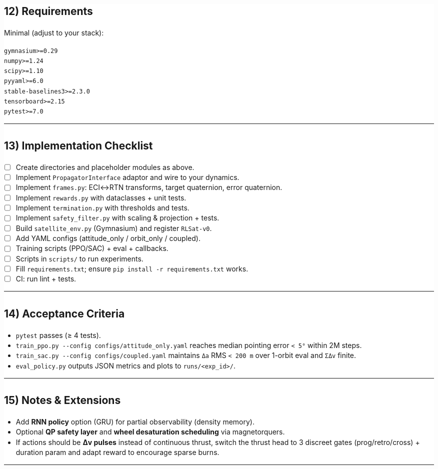 ## 12) Requirements

Minimal (adjust to your stack):

```
gymnasium>=0.29
numpy>=1.24
scipy>=1.10
pyyaml>=6.0
stable-baselines3>=2.3.0
tensorboard>=2.15
pytest>=7.0
```

---

## 13) Implementation Checklist

- [ ] Create directories and placeholder modules as above.
- [ ] Implement `PropagatorInterface` adaptor and wire to your dynamics.
- [ ] Implement `frames.py`: ECI↔RTN transforms, target quaternion, error quaternion.
- [ ] Implement `rewards.py` with dataclasses + unit tests.
- [ ] Implement `termination.py` with thresholds and tests.
- [ ] Implement `safety_filter.py` with scaling & projection + tests.
- [ ] Build `satellite_env.py` (Gymnasium) and register `RLSat-v0`.
- [ ] Add YAML configs (attitude_only / orbit_only / coupled).
- [ ] Training scripts (PPO/SAC) + eval + callbacks.
- [ ] Scripts in `scripts/` to run experiments.
- [ ] Fill `requirements.txt`; ensure `pip install -r requirements.txt` works.
- [ ] CI: run lint + tests.

---

## 14) Acceptance Criteria

- `pytest` passes (≥ 4 tests).
- `train_ppo.py --config configs/attitude_only.yaml` reaches median pointing error `< 5°` within 2M steps.
- `train_sac.py --config configs/coupled.yaml` maintains `Δa` RMS `< 200 m` over 1-orbit eval and `ΣΔv` finite.
- `eval_policy.py` outputs JSON metrics and plots to `runs/<exp_id>/`.

---

## 15) Notes & Extensions

- Add **RNN policy** option (GRU) for partial observability (density memory).
- Optional **QP safety layer** and **wheel desaturation scheduling** via magnetorquers.
- If actions should be **Δv pulses** instead of continuous thrust, switch the thrust head to 3 discreet gates (prog/retro/cross) + duration param and adapt reward to encourage sparse burns.

---
